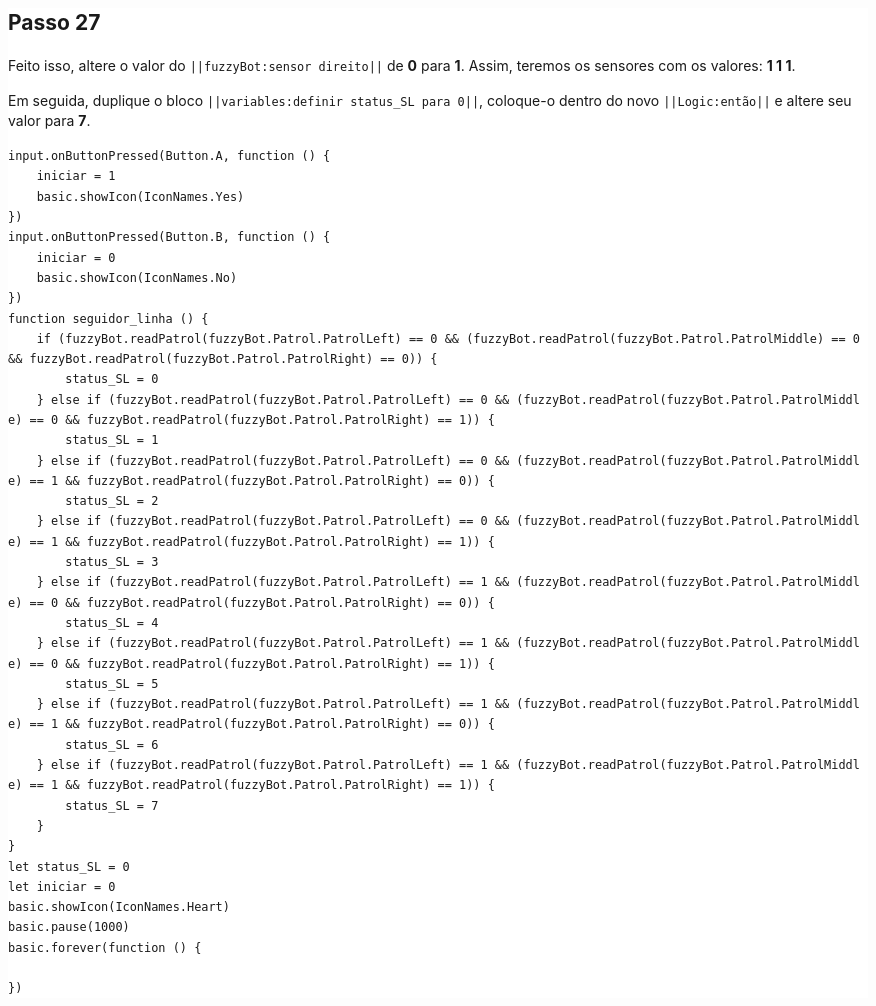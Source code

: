 ## Passo 27
Feito isso, altere o valor do ``||fuzzyBot:sensor direito||`` de **0** para **1**.
Assim, teremos os sensores com os valores: **1   1   1**.

 Em seguida, duplique o bloco ``||variables:definir status_SL para 0||``, coloque-o dentro do novo ``||Logic:então||`` 
e altere seu valor para **7**.

```blocks
input.onButtonPressed(Button.A, function () {
    iniciar = 1
    basic.showIcon(IconNames.Yes)
})
input.onButtonPressed(Button.B, function () {
    iniciar = 0
    basic.showIcon(IconNames.No)
})
function seguidor_linha () {
    if (fuzzyBot.readPatrol(fuzzyBot.Patrol.PatrolLeft) == 0 && (fuzzyBot.readPatrol(fuzzyBot.Patrol.PatrolMiddle) == 0 && fuzzyBot.readPatrol(fuzzyBot.Patrol.PatrolRight) == 0)) {
        status_SL = 0
    } else if (fuzzyBot.readPatrol(fuzzyBot.Patrol.PatrolLeft) == 0 && (fuzzyBot.readPatrol(fuzzyBot.Patrol.PatrolMiddle) == 0 && fuzzyBot.readPatrol(fuzzyBot.Patrol.PatrolRight) == 1)) {
        status_SL = 1
    } else if (fuzzyBot.readPatrol(fuzzyBot.Patrol.PatrolLeft) == 0 && (fuzzyBot.readPatrol(fuzzyBot.Patrol.PatrolMiddle) == 1 && fuzzyBot.readPatrol(fuzzyBot.Patrol.PatrolRight) == 0)) {
        status_SL = 2
    } else if (fuzzyBot.readPatrol(fuzzyBot.Patrol.PatrolLeft) == 0 && (fuzzyBot.readPatrol(fuzzyBot.Patrol.PatrolMiddle) == 1 && fuzzyBot.readPatrol(fuzzyBot.Patrol.PatrolRight) == 1)) {
        status_SL = 3
    } else if (fuzzyBot.readPatrol(fuzzyBot.Patrol.PatrolLeft) == 1 && (fuzzyBot.readPatrol(fuzzyBot.Patrol.PatrolMiddle) == 0 && fuzzyBot.readPatrol(fuzzyBot.Patrol.PatrolRight) == 0)) {
        status_SL = 4
    } else if (fuzzyBot.readPatrol(fuzzyBot.Patrol.PatrolLeft) == 1 && (fuzzyBot.readPatrol(fuzzyBot.Patrol.PatrolMiddle) == 0 && fuzzyBot.readPatrol(fuzzyBot.Patrol.PatrolRight) == 1)) {
        status_SL = 5
    } else if (fuzzyBot.readPatrol(fuzzyBot.Patrol.PatrolLeft) == 1 && (fuzzyBot.readPatrol(fuzzyBot.Patrol.PatrolMiddle) == 1 && fuzzyBot.readPatrol(fuzzyBot.Patrol.PatrolRight) == 0)) {
        status_SL = 6
    } else if (fuzzyBot.readPatrol(fuzzyBot.Patrol.PatrolLeft) == 1 && (fuzzyBot.readPatrol(fuzzyBot.Patrol.PatrolMiddle) == 1 && fuzzyBot.readPatrol(fuzzyBot.Patrol.PatrolRight) == 1)) {
        status_SL = 7
    }
}
let status_SL = 0
let iniciar = 0
basic.showIcon(IconNames.Heart)
basic.pause(1000)
basic.forever(function () {
	
})
```
